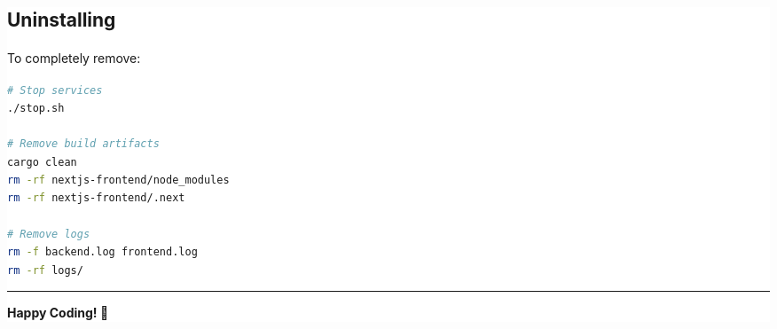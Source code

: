## Uninstalling

To completely remove:

```bash
# Stop services
./stop.sh

# Remove build artifacts
cargo clean
rm -rf nextjs-frontend/node_modules
rm -rf nextjs-frontend/.next

# Remove logs
rm -f backend.log frontend.log
rm -rf logs/
```

---

**Happy Coding! 🚀**

